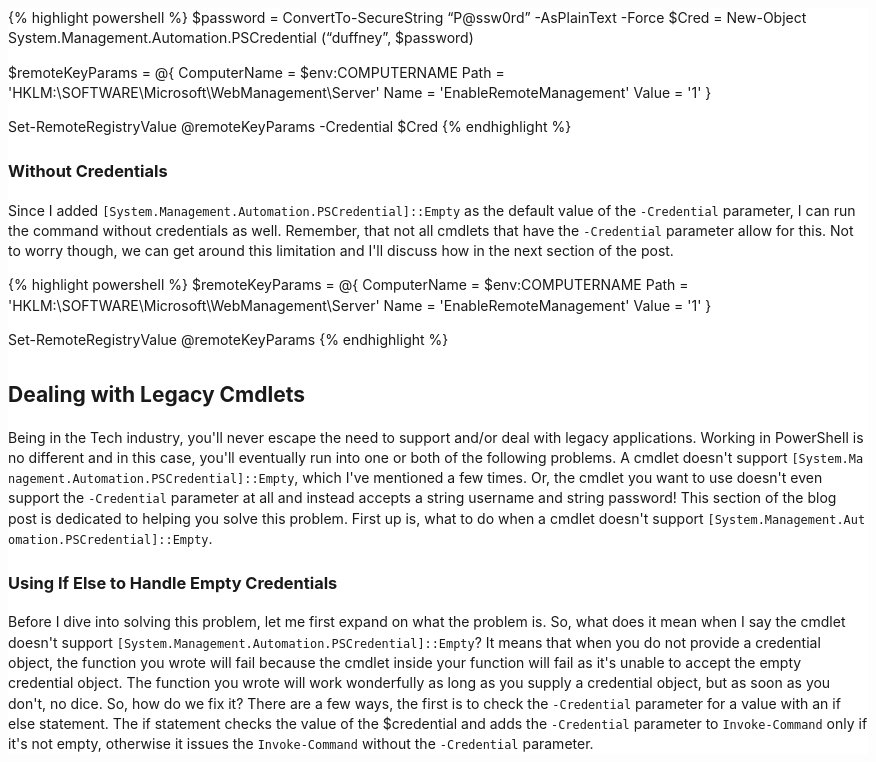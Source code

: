 
{% highlight powershell %}
$password = ConvertTo-SecureString “P@ssw0rd” -AsPlainText -Force
$Cred = New-Object System.Management.Automation.PSCredential (“duffney”, $password)

$remoteKeyParams = @{
ComputerName = $env:COMPUTERNAME
Path = 'HKLM:\SOFTWARE\Microsoft\WebManagement\Server'
Name = 'EnableRemoteManagement'
Value = '1' 
}


Set-RemoteRegistryValue @remoteKeyParams -Credential $Cred
{% endhighlight %}


### Without Credentials


Since I added `[System.Management.Automation.PSCredential]::Empty` as the default value of the `-Credential` parameter, I can run the command without credentials as well. Remember, that not all cmdlets that have the `-Credential` parameter allow for this. Not to worry though, we can get around this limitation and I'll discuss how in the next section of the post.


{% highlight powershell %}
$remoteKeyParams = @{
ComputerName = $env:COMPUTERNAME
Path = 'HKLM:\SOFTWARE\Microsoft\WebManagement\Server'
Name = 'EnableRemoteManagement'
Value = '1' 
}

Set-RemoteRegistryValue @remoteKeyParams
{% endhighlight %}


## Dealing with Legacy Cmdlets


Being in the Tech industry, you'll never escape the need to support and/or deal with legacy applications. Working in PowerShell is no different and in this case, you'll eventually run into one or both of the following problems. A cmdlet doesn't support `[System.Management.Automation.PSCredential]::Empty`, which I've mentioned a few times. Or, the cmdlet you want to use doesn't even support the `-Credential` parameter at all and instead accepts a string username and string password! This section of the blog post is dedicated to helping you solve this problem. First up is, what to do when a cmdlet doesn't support `[System.Management.Automation.PSCredential]::Empty`.


### Using If Else to Handle Empty Credentials


Before I dive into solving this problem, let me first expand on what the problem is. So, what does it mean when I say the cmdlet doesn't support `[System.Management.Automation.PSCredential]::Empty`? It means that when you do not provide a credential object, the function you wrote will fail because the cmdlet inside your function will fail as it's unable to accept the empty credential object. The function you wrote will work wonderfully as long as you supply a credential object, but as soon as you don't, no dice. So, how do we fix it? There are a few ways, the first is to check the `-Credential` parameter for a value with an if else statement. The if statement checks the value of the $credential and adds the `-Credential` parameter to `Invoke-Command` only if it's not empty, otherwise it issues the `Invoke-Command` without the `-Credential` parameter.

